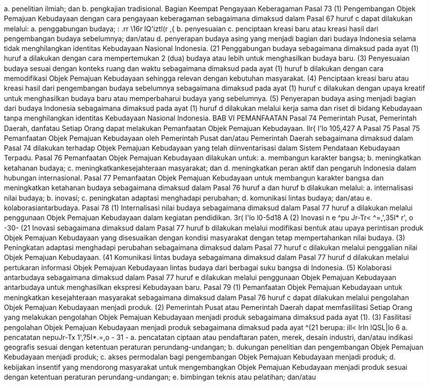 a. penelitian ilmiah; dan
b. pengkajian tradisional. Bagian Keempat Pengayaan Keberagaman Pasal 73 (1) Pengembangan Objek Pemajuan Kebudayaan dengan cara pengayaan keberagaman sebagaimana dimaksud dalam Pasal 67 huruf c dapat dilakukan melalui:
a. penggabungan budaya; : .rr \16r lQ'iztl(r ,{ b. penyesuaian c. penciptaan kreasi baru atau kreasi hasil dari pengembangan budaya sebelumnya; dan/atau
d. penyerapan budaya asing yang menjadi bagian dari budaya Indonesia selama tidak menghilangkan identitas Kebudayaan Nasional Indonesia. (21 Penggabungan budaya sebagaimana dimaksud pada ayat (1) huruf a dilakukan dengan cara mempertemukan 2 (dua) budaya atau lebih untuk menghasilkan budaya baru. (3) Penyesuaian budaya sesuai dengan konteks ruang dan waktu sebagaimana dimaksud pada ayat (1) huruf b dilakukan dengan cara memodifikasi Objek Pemajuan Kebudayaan sehingga relevan dengan kebutuhan masyarakat. (4) Penciptaan kreasi baru atau kreasi hasil dari pengembangan budaya sebelumnya sebagaimana dimaksud pada ayat (1) huruf c dilakukan dengan upaya kreatif untuk menghasilkan budaya baru atau memperbaharui budaya yang sebelumnya. (5) Penyerapan budaya asing menjadi bagian dari budaya Indonesia sebagaimana dimaksud pada ayat (1) huruf d dilakukan melalui kerja sama dan riset di bidang Kebudayaan tanpa menghilangkan identitas Kebudayaan Nasional lndonesia.
BAB VI PEMANFAATAN
Pasal 74
Pemerintah Pusat, Pemerintah Daerah, danfatau Setiap Orang dapat melakukan Pemanfaatan Objek Pemajuan Kebudayaan. Ilr{ I'lo 105,427 A
Pasal 75
Pasal 75
Pemanfaatan Objek Pemajuan Kebudayaan oleh Pemerintah Pusat dan/atau Pemerintah Daerah sebagaimana dimaksud dalam Pasal 74 dilakukan terhadap Objek Pemajuan Kebudayaan yang telah diinventarisasi dalam Sistem Pendataan Kebudayaan Terpadu. Pasal 76 Pemanfaatan Objek Pemajuan Kebudayaan dilakukan untuk:
a. membangun karakter bangsa;
b. meningkatkan ketahanan budaya;
c. meningkatkankesejahteraan masyarakat; dan
d. meningkatkan peran aktif dan pengaruh Indonesia dalam hubungan internasional. Pasal 77 Pemanfaatan Objek Pemajuan Kebudayaan untuk membangun karakter bangsa dan meningkatkan ketahanan budaya sebagaimana dimaksud dalam Pasal 76 huruf a dan huruf b dilakukan melalui:
a. internalisasi nilai budaya;
b. inovasi;
c. peningkatan adaptasi menghadapi perubahan;
d. komunikasi lintas budaya; dan/atau
e. kolaborasiantarbudaya. Pasai 78 (1) Internalisasi nilai budaya sebagaimana dimaksud dalam Pasal 77 huruf a dilakukan melalui penggunaan Objek Pemajuan Kebudayaan dalam kegiatan pendidikan. 3r( I'lo l0-5d18 A (2) Inovasi n e ^pu Jr-Tr< ^=,',35I* r', o -30- (21 Inovasi sebagaimana dimaksud dalam Pasal 77 huruf b dilakukan melalui modifikasi bentuk atau upaya perintisan produk Objek Pemajuan Kebudayaan yang disesuaikan dengan kondisi masyarakat dengan tetap mempertahankan nilai budaya. (3) Peningkatan adaptasi menghadapi perubahan sebagaimana dimaksud dalam Pasal 77 huruf c dilakukan melalui penggalian nilai Objek Pemajuan Kebudayaan. (41 Komunikasi lintas budaya sebagaimana dimaksud dalam Pasal 77 huruf d dilakukan melalui pertukaran informasi Objek Pemajuan Kebudayaan lintas budaya dari berbagai suku bangsa di Indonesia. (5) Kolaborasi antarbudaya sebagaimana dimaksud dalam Pasal 77 huruf e dilakukan melalui penggunaan Objek Pemajuan Kebudayaan antarbudaya untuk menghasilkan ekspresi Kebudayaan baru. Pasal 79 (1) Pemanfaatan Objek Pemajuan Kebudayaan untuk meningkatkan kesejahteraan masyarakat sebagaimana dimaksud dalam Pasal 76 huruf c dapat dilakukan melalui pengolahan Objek Pemajuan Kebudayaan menjadi produk. (2) Pemerintah Pusat atau Pemerintah Daerah dapat memfasilitasi Setiap Orang yang melakukan pengolahan Objek Pemajuan Kebudayaan menjadi produk sebagaimana dimaksud pada ayat (1). (3) Fasilitasi pengolahan Objek Pemajuan Kebudayaan menjadi produk sebagaimana dimaksud pada ayat ^(21 berupa: ill< lrln lQSL|lo 6 a. pencatatan nepuJr-Tx 1',?5I*.=,o - 31 - a. pencatatan ciptaan atau pendaftaran paten, merek, desain industri, dan/atau indikasi geografis sesuai dengan ketentuan peraturan perundang-undangan;
b. dukungan penelitian dan pengembangan Objek Pemajuan Kebudayaan menjadi produk;
c. akses permodalan bagi pengembangan Objek Pemajuan Kebudayaan menjadi produk;
d. kebijakan insentif yang mendorong masyarakat untuk mengembangkan Objek Pemajuan Kebudayaan menjadi produk sesuai dengan ketentuan peraturan perundang-undangan;
e. bimbingan teknis atau pelatihan; dan/atau